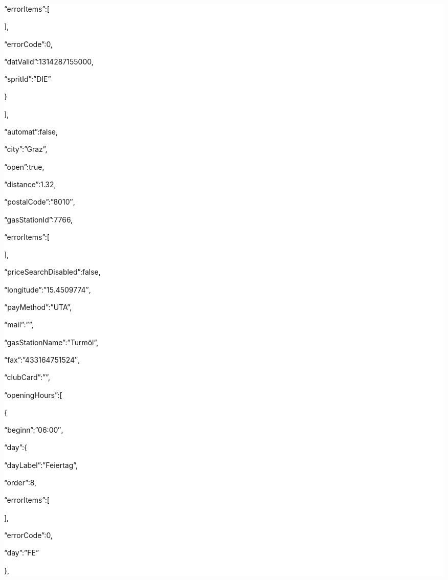 &#8220;errorItems&#8221;:[

],
          
&#8220;errorCode&#8221;:0,
          
&#8220;datValid&#8221;:1314287155000,
          
&#8220;spritId&#8221;:&#8221;DIE&#8221;
        
}
      
],
      
&#8220;automat&#8221;:false,
      
&#8220;city&#8221;:&#8221;Graz&#8221;,
      
&#8220;open&#8221;:true,
      
&#8220;distance&#8221;:1.32,
      
&#8220;postalCode&#8221;:&#8221;8010&#8243;,
      
&#8220;gasStationId&#8221;:7766,
      
&#8220;errorItems&#8221;:[

],
      
&#8220;priceSearchDisabled&#8221;:false,
      
&#8220;longitude&#8221;:&#8221;15.4509774&#8243;,
      
&#8220;payMethod&#8221;:&#8221;UTA&#8221;,
      
&#8220;mail&#8221;:&#8221;&#8221;,
      
&#8220;gasStationName&#8221;:&#8221;Turmöl&#8221;,
      
&#8220;fax&#8221;:&#8221;433164751524&#8243;,
      
&#8220;clubCard&#8221;:&#8221;&#8221;,
      
&#8220;openingHours&#8221;:[
        
{
          
&#8220;beginn&#8221;:&#8221;06:00&#8243;,
          
&#8220;day&#8221;:{
            
&#8220;dayLabel&#8221;:&#8221;Feiertag&#8221;,
            
&#8220;order&#8221;:8,
            
&#8220;errorItems&#8221;:[

],
            
&#8220;errorCode&#8221;:0,
            
&#8220;day&#8221;:&#8221;FE&#8221;
          
},
          